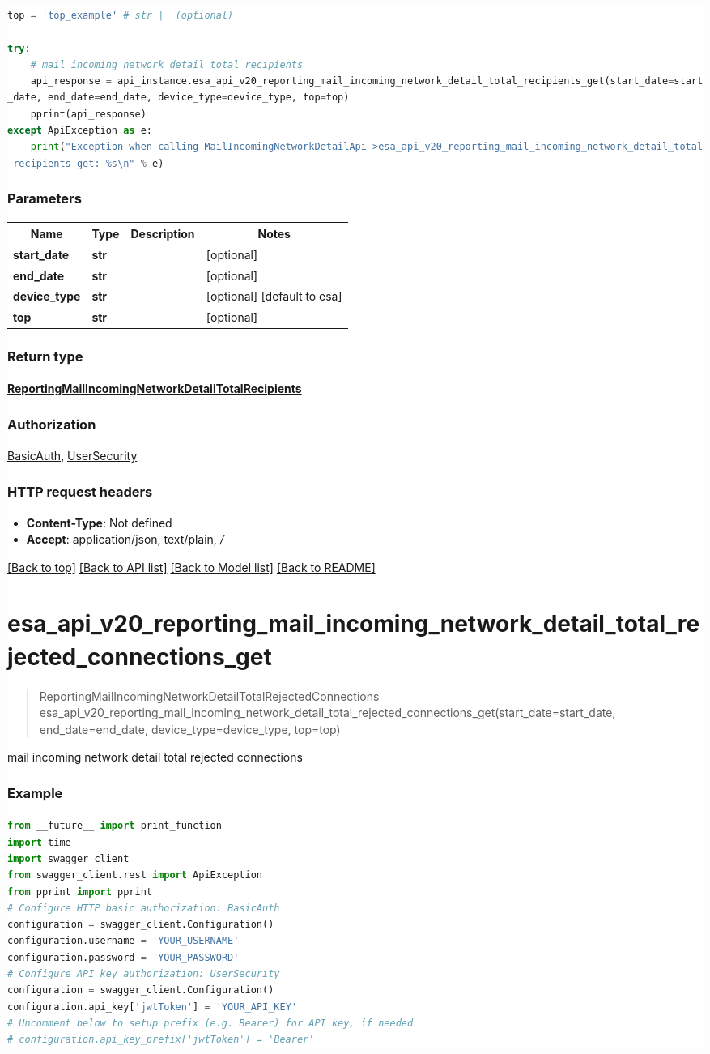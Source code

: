 ```python
top = 'top_example' # str |  (optional)

try:
    # mail incoming network detail total recipients
    api_response = api_instance.esa_api_v20_reporting_mail_incoming_network_detail_total_recipients_get(start_date=start_date, end_date=end_date, device_type=device_type, top=top)
    pprint(api_response)
except ApiException as e:
    print("Exception when calling MailIncomingNetworkDetailApi->esa_api_v20_reporting_mail_incoming_network_detail_total_recipients_get: %s\n" % e)
```

### Parameters

Name | Type | Description  | Notes
------------- | ------------- | ------------- | -------------
 **start_date** | **str**|  | [optional] 
 **end_date** | **str**|  | [optional] 
 **device_type** | **str**|  | [optional] [default to esa]
 **top** | **str**|  | [optional] 

### Return type

[**ReportingMailIncomingNetworkDetailTotalRecipients**](ReportingMailIncomingNetworkDetailTotalRecipients.md)

### Authorization

[BasicAuth](../README.md#BasicAuth), [UserSecurity](../README.md#UserSecurity)

### HTTP request headers

 - **Content-Type**: Not defined
 - **Accept**: application/json, text/plain, */*

[[Back to top]](#) [[Back to API list]](../README.md#documentation-for-api-endpoints) [[Back to Model list]](../README.md#documentation-for-models) [[Back to README]](../README.md)

# **esa_api_v20_reporting_mail_incoming_network_detail_total_rejected_connections_get**
> ReportingMailIncomingNetworkDetailTotalRejectedConnections esa_api_v20_reporting_mail_incoming_network_detail_total_rejected_connections_get(start_date=start_date, end_date=end_date, device_type=device_type, top=top)

mail incoming network detail total rejected connections

### Example
```python
from __future__ import print_function
import time
import swagger_client
from swagger_client.rest import ApiException
from pprint import pprint
# Configure HTTP basic authorization: BasicAuth
configuration = swagger_client.Configuration()
configuration.username = 'YOUR_USERNAME'
configuration.password = 'YOUR_PASSWORD'
# Configure API key authorization: UserSecurity
configuration = swagger_client.Configuration()
configuration.api_key['jwtToken'] = 'YOUR_API_KEY'
# Uncomment below to setup prefix (e.g. Bearer) for API key, if needed
# configuration.api_key_prefix['jwtToken'] = 'Bearer'

```